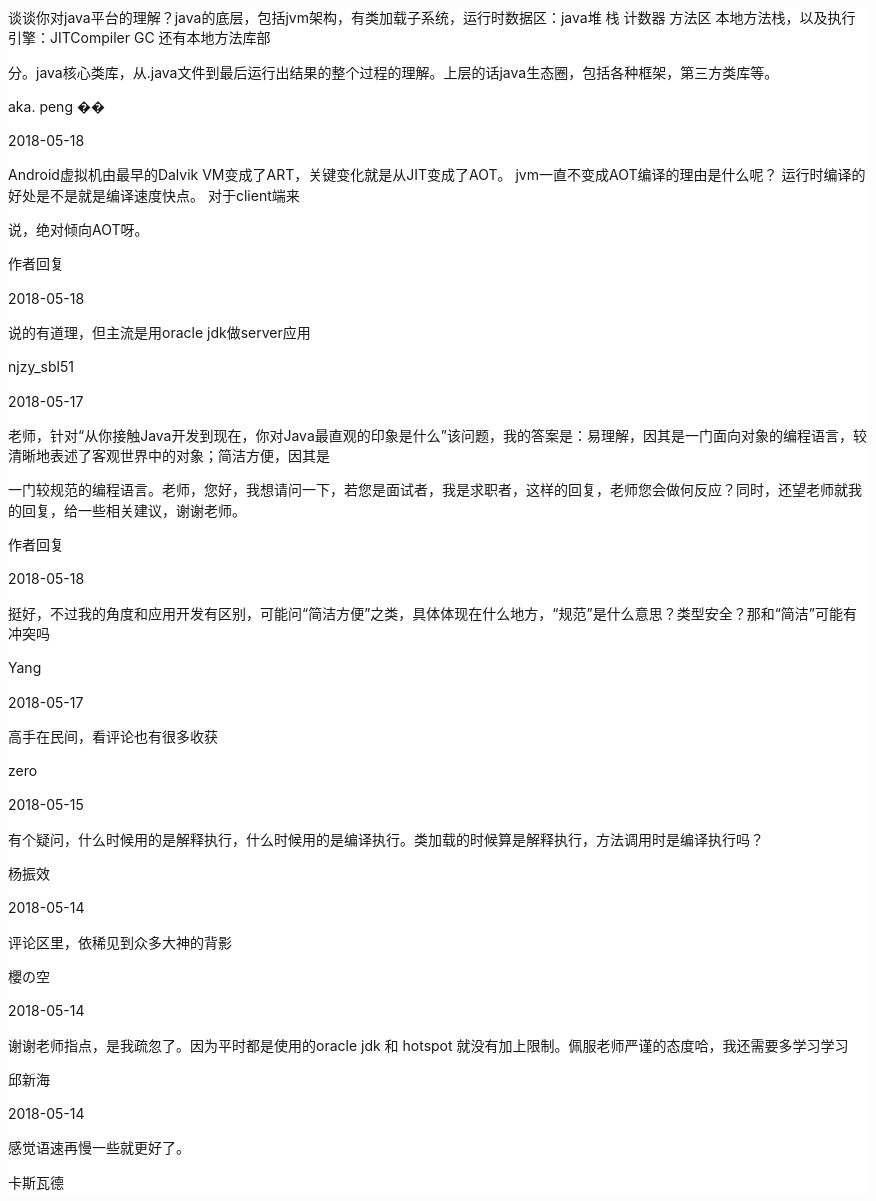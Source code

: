 谈谈你对java平台的理解？java的底层，包括jvm架构，有类加载子系统，运行时数据区：java堆 栈 计数器 方法区 本地方法栈，以及执行引擎：JITCompiler GC 还有本地方法库部

分。java核心类库，从.java文件到最后运行出结果的整个过程的理解。上层的话java生态圈，包括各种框架，第三方类库等。

aka. peng ��

2018-05-18

Android虚拟机由最早的Dalvik VM变成了ART，关键变化就是从JIT变成了AOT。 jvm一直不变成AOT编译的理由是什么呢？ 运行时编译的好处是不是就是编译速度快点。 对于client端来

说，绝对倾向AOT呀。

作者回复

2018-05-18

说的有道理，但主流是用oracle jdk做server应用

njzy_sbl51

2018-05-17

老师，针对“从你接触Java开发到现在，你对Java最直观的印象是什么”该问题，我的答案是：易理解，因其是一门面向对象的编程语言，较清晰地表述了客观世界中的对象；简洁方便，因其是

一门较规范的编程语言。老师，您好，我想请问一下，若您是面试者，我是求职者，这样的回复，老师您会做何反应？同时，还望老师就我的回复，给一些相关建议，谢谢老师。

作者回复

2018-05-18

挺好，不过我的角度和应用开发有区别，可能问“简洁方便”之类，具体体现在什么地方，“规范”是什么意思？类型安全？那和“简洁”可能有冲突吗

Yang

2018-05-17

高手在民间，看评论也有很多收获

zero

2018-05-15

有个疑问，什么时候用的是解释执行，什么时候用的是编译执行。类加载的时候算是解释执行，方法调用时是编译执行吗？

杨振效

2018-05-14

评论区里，依稀见到众多大神的背影

櫻の空

2018-05-14

谢谢老师指点，是我疏忽了。因为平时都是使用的oracle jdk 和 hotspot 就没有加上限制。佩服老师严谨的态度哈，我还需要多学习学习

邱新海

2018-05-14

感觉语速再慢一些就更好了。

卡斯瓦德
